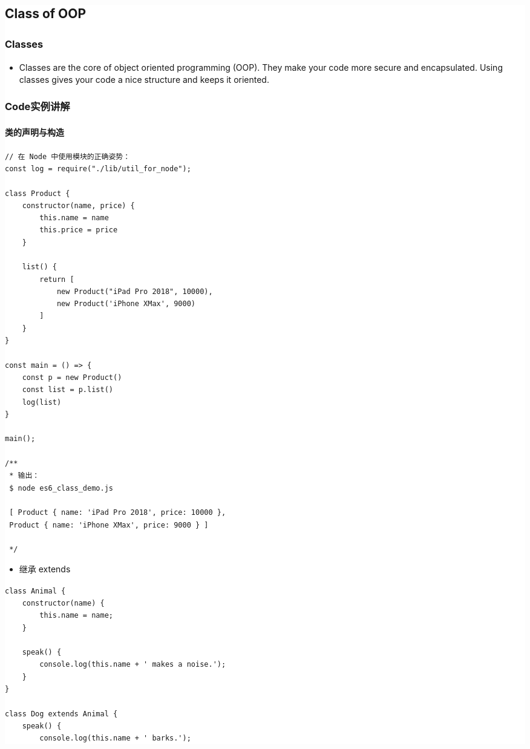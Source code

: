 
## Class of OOP

### Classes
* Classes are the core of object oriented programming (OOP). They make your code more secure and encapsulated. Using classes gives your code a nice structure and keeps it oriented.


### Code实例讲解

#### 类的声明与构造

```
// 在 Node 中使用模块的正确姿势：
const log = require("./lib/util_for_node");

class Product {
    constructor(name, price) {
        this.name = name
        this.price = price
    }

    list() {
        return [
            new Product("iPad Pro 2018", 10000),
            new Product('iPhone XMax', 9000)
        ]
    }
}

const main = () => {
    const p = new Product()
    const list = p.list()
    log(list)
}

main();

/**
 * 输出：
 $ node es6_class_demo.js

 [ Product { name: 'iPad Pro 2018', price: 10000 },
 Product { name: 'iPhone XMax', price: 9000 } ]

 */
```

* 继承 extends
      

```
class Animal {
    constructor(name) {
        this.name = name;
    }

    speak() {
        console.log(this.name + ' makes a noise.');
    }
}

class Dog extends Animal {
    speak() {
        console.log(this.name + ' barks.');
```